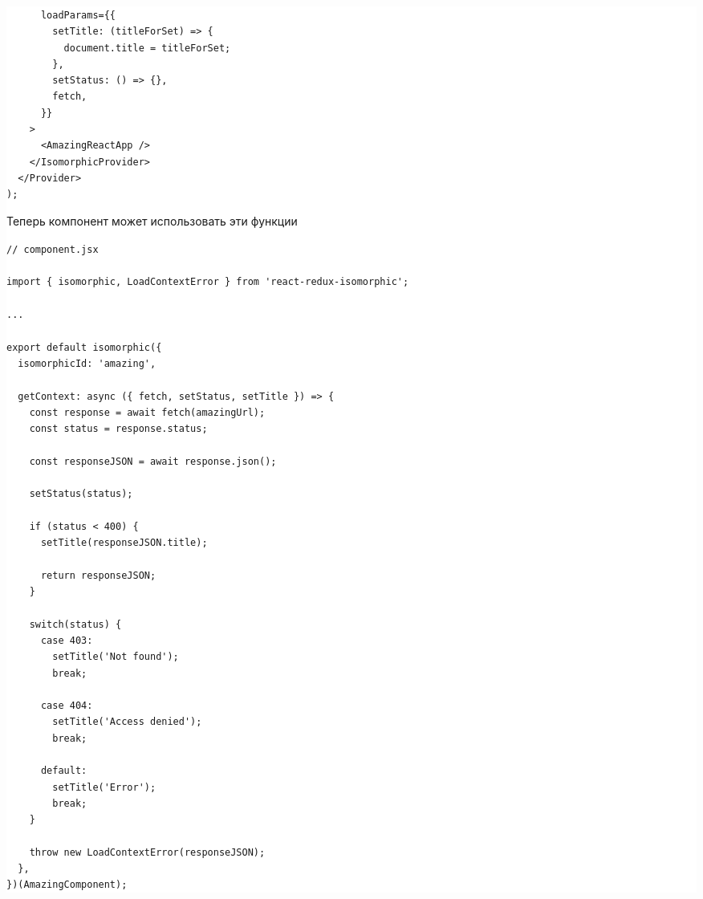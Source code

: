 ```
      loadParams={{
        setTitle: (titleForSet) => {
          document.title = titleForSet;
        },
        setStatus: () => {},
        fetch,
      }}
    >
      <AmazingReactApp />
    </IsomorphicProvider>
  </Provider>
);
```

Теперь компонент может использовать эти функции

```
// component.jsx

import { isomorphic, LoadContextError } from 'react-redux-isomorphic';

...

export default isomorphic({
  isomorphicId: 'amazing',

  getContext: async ({ fetch, setStatus, setTitle }) => {
    const response = await fetch(amazingUrl);
    const status = response.status;
    
    const responseJSON = await response.json();

    setStatus(status);

    if (status < 400) {
      setTitle(responseJSON.title);

      return responseJSON;
    }

    switch(status) {
      case 403:
        setTitle('Not found');
        break;

      case 404:
        setTitle('Access denied');
        break;

      default:
        setTitle('Error');
        break;
    }

    throw new LoadContextError(responseJSON);
  },
})(AmazingComponent);
```

